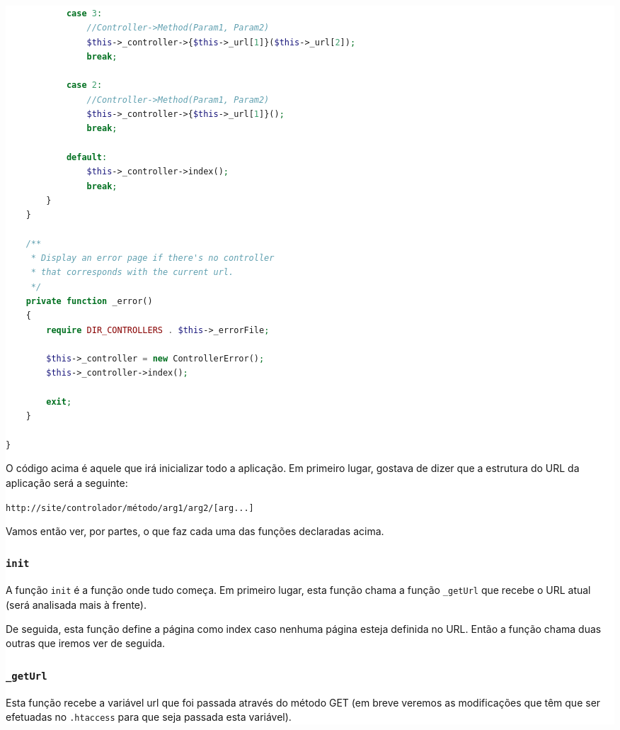```php
            case 3:
                //Controller->Method(Param1, Param2)
                $this->_controller->{$this->_url[1]}($this->_url[2]);
                break;

            case 2:
                //Controller->Method(Param1, Param2)
                $this->_controller->{$this->_url[1]}();
                break;

            default:
                $this->_controller->index();
                break;
        }
    }

    /**
     * Display an error page if there's no controller
     * that corresponds with the current url.
     */
    private function _error()
    {
        require DIR_CONTROLLERS . $this->_errorFile;

        $this->_controller = new ControllerError();
        $this->_controller->index();

        exit;
    }

}
```

O código acima é aquele que irá inicializar todo a aplicação. Em primeiro lugar, gostava de dizer que a estrutura do URL da aplicação será a seguinte:

```bash
http://site/controlador/método/arg1/arg2/[arg...]
```

Vamos então ver, por partes, o que faz cada uma das funções declaradas acima.

### `init`

A função `init` é a função onde tudo começa. Em primeiro lugar, esta função chama a função `_getUrl` que recebe o URL atual (será analisada mais à frente).

De seguida, esta função define a página como index caso nenhuma página esteja definida no URL. Então a função chama duas outras que iremos ver de seguida.

### `_getUrl`

Esta função recebe a variável url que foi passada através do método GET (em breve veremos as modificações que têm que ser efetuadas no `.htaccess` para que seja passada esta variável).
